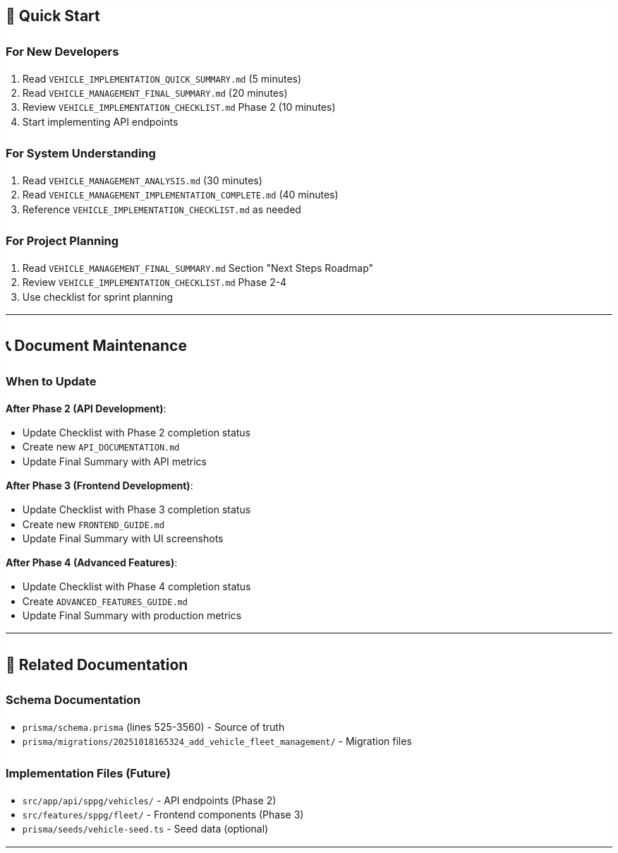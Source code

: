 
## 🚀 Quick Start

### For New Developers
1. Read `VEHICLE_IMPLEMENTATION_QUICK_SUMMARY.md` (5 minutes)
2. Read `VEHICLE_MANAGEMENT_FINAL_SUMMARY.md` (20 minutes)
3. Review `VEHICLE_IMPLEMENTATION_CHECKLIST.md` Phase 2 (10 minutes)
4. Start implementing API endpoints

### For System Understanding
1. Read `VEHICLE_MANAGEMENT_ANALYSIS.md` (30 minutes)
2. Read `VEHICLE_MANAGEMENT_IMPLEMENTATION_COMPLETE.md` (40 minutes)
3. Reference `VEHICLE_IMPLEMENTATION_CHECKLIST.md` as needed

### For Project Planning
1. Read `VEHICLE_MANAGEMENT_FINAL_SUMMARY.md` Section "Next Steps Roadmap"
2. Review `VEHICLE_IMPLEMENTATION_CHECKLIST.md` Phase 2-4
3. Use checklist for sprint planning

---

## 📞 Document Maintenance

### When to Update

**After Phase 2 (API Development)**:
- Update Checklist with Phase 2 completion status
- Create new `API_DOCUMENTATION.md`
- Update Final Summary with API metrics

**After Phase 3 (Frontend Development)**:
- Update Checklist with Phase 3 completion status
- Create new `FRONTEND_GUIDE.md`
- Update Final Summary with UI screenshots

**After Phase 4 (Advanced Features)**:
- Update Checklist with Phase 4 completion status
- Create `ADVANCED_FEATURES_GUIDE.md`
- Update Final Summary with production metrics

---

## 🎯 Related Documentation

### Schema Documentation
- `prisma/schema.prisma` (lines 525-3560) - Source of truth
- `prisma/migrations/20251018165324_add_vehicle_fleet_management/` - Migration files

### Implementation Files (Future)
- `src/app/api/sppg/vehicles/` - API endpoints (Phase 2)
- `src/features/sppg/fleet/` - Frontend components (Phase 3)
- `prisma/seeds/vehicle-seed.ts` - Seed data (optional)

---